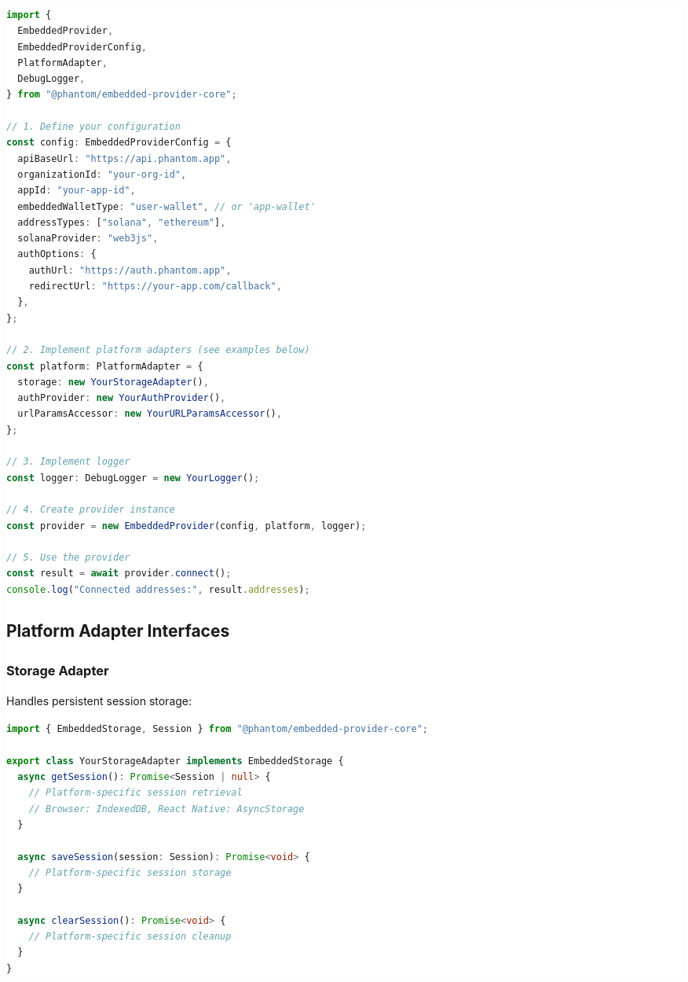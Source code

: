 ```typescript
import {
  EmbeddedProvider,
  EmbeddedProviderConfig,
  PlatformAdapter,
  DebugLogger,
} from "@phantom/embedded-provider-core";

// 1. Define your configuration
const config: EmbeddedProviderConfig = {
  apiBaseUrl: "https://api.phantom.app",
  organizationId: "your-org-id",
  appId: "your-app-id",
  embeddedWalletType: "user-wallet", // or 'app-wallet'
  addressTypes: ["solana", "ethereum"],
  solanaProvider: "web3js",
  authOptions: {
    authUrl: "https://auth.phantom.app",
    redirectUrl: "https://your-app.com/callback",
  },
};

// 2. Implement platform adapters (see examples below)
const platform: PlatformAdapter = {
  storage: new YourStorageAdapter(),
  authProvider: new YourAuthProvider(),
  urlParamsAccessor: new YourURLParamsAccessor(),
};

// 3. Implement logger
const logger: DebugLogger = new YourLogger();

// 4. Create provider instance
const provider = new EmbeddedProvider(config, platform, logger);

// 5. Use the provider
const result = await provider.connect();
console.log("Connected addresses:", result.addresses);
```

## Platform Adapter Interfaces

### Storage Adapter

Handles persistent session storage:

```typescript
import { EmbeddedStorage, Session } from "@phantom/embedded-provider-core";

export class YourStorageAdapter implements EmbeddedStorage {
  async getSession(): Promise<Session | null> {
    // Platform-specific session retrieval
    // Browser: IndexedDB, React Native: AsyncStorage
  }

  async saveSession(session: Session): Promise<void> {
    // Platform-specific session storage
  }

  async clearSession(): Promise<void> {
    // Platform-specific session cleanup
  }
}
```
